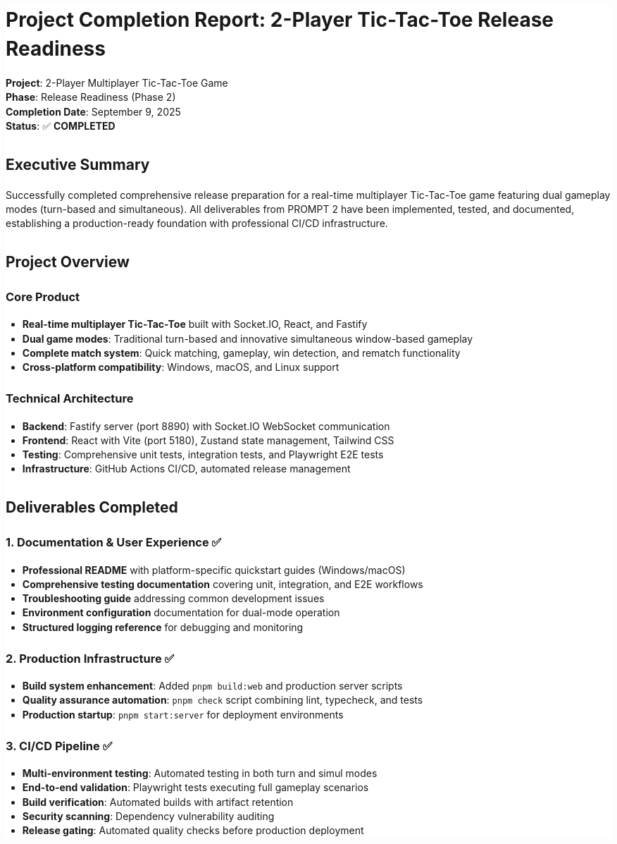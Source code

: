 # Project Completion Report: 2-Player Tic-Tac-Toe Release Readiness

**Project**: 2-Player Multiplayer Tic-Tac-Toe Game  
**Phase**: Release Readiness (Phase 2)  
**Completion Date**: September 9, 2025  
**Status**: ✅ **COMPLETED**

## Executive Summary

Successfully completed comprehensive release preparation for a real-time multiplayer Tic-Tac-Toe game featuring dual gameplay modes (turn-based and simultaneous). All deliverables from PROMPT 2 have been implemented, tested, and documented, establishing a production-ready foundation with professional CI/CD infrastructure.

## Project Overview

### Core Product
- **Real-time multiplayer Tic-Tac-Toe** built with Socket.IO, React, and Fastify
- **Dual game modes**: Traditional turn-based and innovative simultaneous window-based gameplay
- **Complete match system**: Quick matching, gameplay, win detection, and rematch functionality
- **Cross-platform compatibility**: Windows, macOS, and Linux support

### Technical Architecture
- **Backend**: Fastify server (port 8890) with Socket.IO WebSocket communication
- **Frontend**: React with Vite (port 5180), Zustand state management, Tailwind CSS
- **Testing**: Comprehensive unit tests, integration tests, and Playwright E2E tests
- **Infrastructure**: GitHub Actions CI/CD, automated release management

## Deliverables Completed

### 1. Documentation & User Experience ✅
- **Professional README** with platform-specific quickstart guides (Windows/macOS)
- **Comprehensive testing documentation** covering unit, integration, and E2E workflows
- **Troubleshooting guide** addressing common development issues
- **Environment configuration** documentation for dual-mode operation
- **Structured logging reference** for debugging and monitoring

### 2. Production Infrastructure ✅
- **Build system enhancement**: Added `pnpm build:web` and production server scripts
- **Quality assurance automation**: `pnpm check` script combining lint, typecheck, and tests
- **Production startup**: `pnpm start:server` for deployment environments

### 3. CI/CD Pipeline ✅
- **Multi-environment testing**: Automated testing in both turn and simul modes
- **End-to-end validation**: Playwright tests executing full gameplay scenarios
- **Build verification**: Automated builds with artifact retention
- **Security scanning**: Dependency vulnerability auditing
- **Release gating**: Automated quality checks before production deployment
